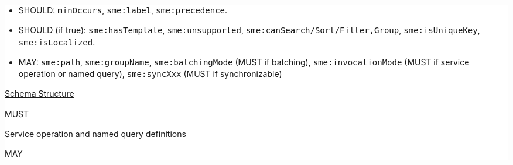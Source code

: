 </ul>


<ul>

<li>SHOULD: <tt>minOccurs</tt>, <tt>sme:label</tt>, <tt>sme:precedence</tt>.
</li>

</ul>


<ul>

<li>SHOULD (if true): <tt>sme:hasTemplate</tt>, <tt>sme:unsupported</tt>,
<tt>sme:canSearch/Sort/Filter,Group</tt>, <tt>sme:isUniqueKey</tt>,
<tt>sme:isLocalized</tt>.</li>

</ul>


<ul>

<li>MAY: <tt>sme:path</tt>, <tt>sme:groupName</tt>, <tt>sme:batchingMode</tt>
(MUST if batching), <tt>sme:invocationMode</tt> (MUST if service operation or
named query), <tt>sme:syncXxx</tt> (MUST if synchronizable)</li>

</ul>

</td>

</tr>

<tr>

<td valign="top">

<p>
<a title="4.9 Schema Rules" href="../0409/">Schema Structure</a>
</p>

</td>
<td valign="top">

<p>MUST</p>

</td>
<td valign="top"></td>

</tr>

<tr>

<td valign="top">

<p>
<a title="4.5 Service Operation and Named Query Definitions" href="../0405/">Service operation and named query definitions</a>
</p>

</td>
<td valign="top">

<p>MAY</p>
